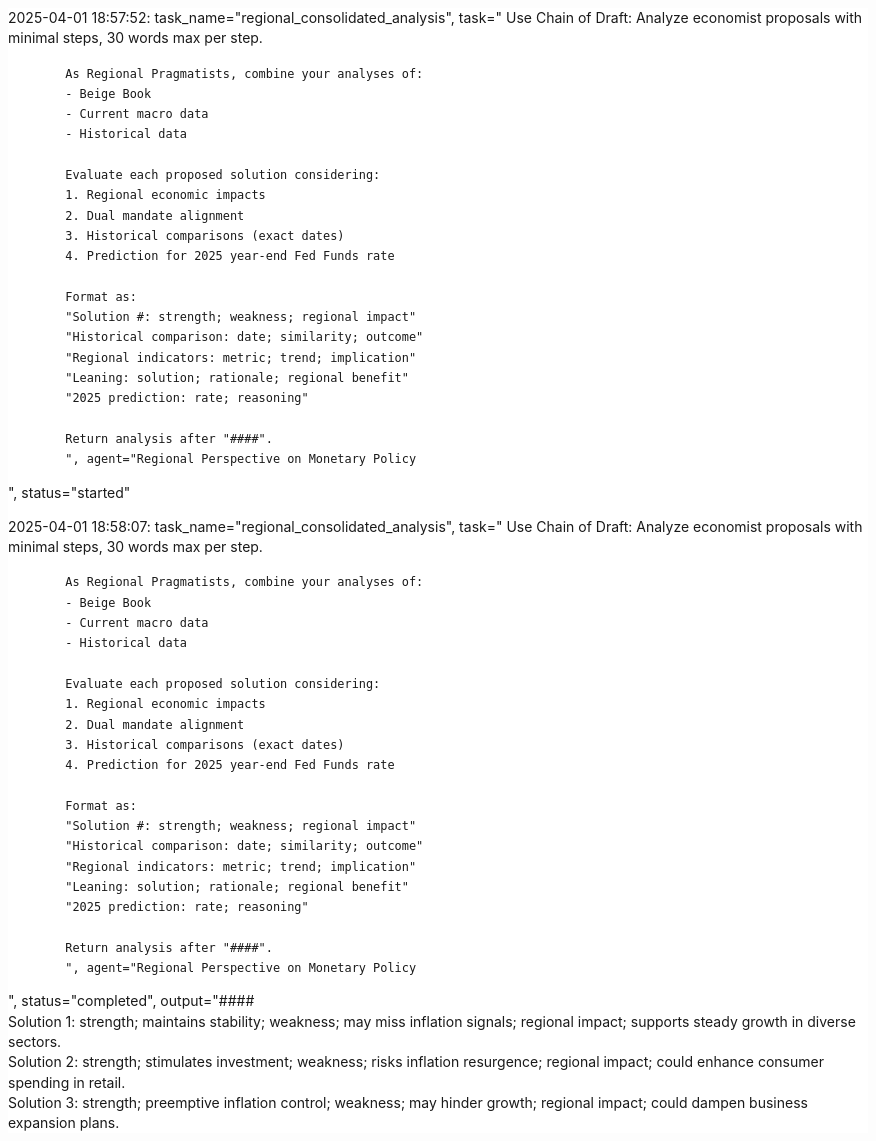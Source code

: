 2025-04-01 18:57:52: task_name="regional_consolidated_analysis", task="
            Use Chain of Draft: Analyze economist proposals with minimal steps, 30 words max per step.
            
            As Regional Pragmatists, combine your analyses of:
            - Beige Book
            - Current macro data
            - Historical data
            
            Evaluate each proposed solution considering:
            1. Regional economic impacts
            2. Dual mandate alignment
            3. Historical comparisons (exact dates)
            4. Prediction for 2025 year-end Fed Funds rate
            
            Format as:
            "Solution #: strength; weakness; regional impact"
            "Historical comparison: date; similarity; outcome"
            "Regional indicators: metric; trend; implication"
            "Leaning: solution; rationale; regional benefit"
            "2025 prediction: rate; reasoning"
            
            Return analysis after "####".
            ", agent="Regional Perspective on Monetary Policy
", status="started"

2025-04-01 18:58:07: task_name="regional_consolidated_analysis", task="
            Use Chain of Draft: Analyze economist proposals with minimal steps, 30 words max per step.
            
            As Regional Pragmatists, combine your analyses of:
            - Beige Book
            - Current macro data
            - Historical data
            
            Evaluate each proposed solution considering:
            1. Regional economic impacts
            2. Dual mandate alignment
            3. Historical comparisons (exact dates)
            4. Prediction for 2025 year-end Fed Funds rate
            
            Format as:
            "Solution #: strength; weakness; regional impact"
            "Historical comparison: date; similarity; outcome"
            "Regional indicators: metric; trend; implication"
            "Leaning: solution; rationale; regional benefit"
            "2025 prediction: rate; reasoning"
            
            Return analysis after "####".
            ", agent="Regional Perspective on Monetary Policy
", status="completed", output="####  
Solution 1: strength; maintains stability; weakness; may miss inflation signals; regional impact; supports steady growth in diverse sectors.  
Solution 2: strength; stimulates investment; weakness; risks inflation resurgence; regional impact; could enhance consumer spending in retail.  
Solution 3: strength; preemptive inflation control; weakness; may hinder growth; regional impact; could dampen business expansion plans.  
